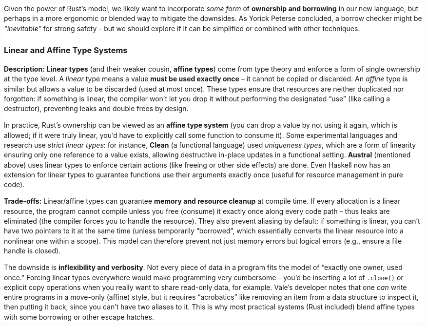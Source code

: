 Given the power of Rust’s model, we likely want to incorporate *some form* of **ownership and borrowing** in our new
language, but perhaps in a more ergonomic or blended way to mitigate the downsides. As Yorick Peterse concluded, a
borrow checker might be *“inevitable”* for strong safety – but we should explore if it can be simplified or combined
with other techniques.

### Linear and Affine Type Systems

**Description:** **Linear types** (and their weaker cousin, **affine types**) come from type theory and enforce a form
of single ownership at the type level. A *linear* type means a value **must be used exactly once** – it cannot be copied
or discarded. An *affine* type is similar but allows a value to be discarded (used at most once). These types ensure
that resources are neither duplicated nor forgotten: if something is linear, the compiler won’t let you drop it without
performing the designated “use” (like calling a destructor), preventing leaks and double frees by design.

In practice, Rust’s ownership can be viewed as an **affine type system** (you can drop a value by not using it again,
which is allowed; if it were truly linear, you’d have to explicitly call some function to consume it). Some experimental
languages and research use *strict linear types*: for instance, **Clean** (a functional language) used *uniqueness
types*, which are a form of linearity ensuring only one reference to a value exists, allowing destructive in-place
updates in a functional setting. **Austral** (mentioned above) uses linear types to enforce certain actions (like
freeing or other side effects) are done. Even Haskell now has an extension for linear types to guarantee functions use
their arguments exactly once (useful for resource management in pure code).

**Trade-offs:** Linear/affine types can guarantee **memory and resource cleanup** at compile time. If every allocation
is a linear resource, the program cannot compile unless you free (consume) it exactly once along every code path – thus
leaks are eliminated (the compiler forces you to handle the resource). They also prevent aliasing by default: if
something is linear, you can’t have two pointers to it at the same time (unless temporarily “borrowed”, which
essentially converts the linear resource into a nonlinear one within a scope). This model can therefore prevent not just
memory errors but logical errors (e.g., ensure a file handle is closed).

The downside is **inflexibility and verbosity**. Not every piece of data in a program fits the model of “exactly one
owner, used once.” Forcing linear types everywhere would make programming very cumbersome – you’d be inserting a lot of
`.clone()` or explicit copy operations when you really want to share read-only data, for example. Vale’s developer notes
that one *can* write entire programs in a move-only (affine) style, but it requires “acrobatics” like removing an item
from a data structure to inspect it, then putting it back, since you can’t have two aliases to it. This is why most
practical systems (Rust included) blend affine types with some borrowing or other escape hatches.

